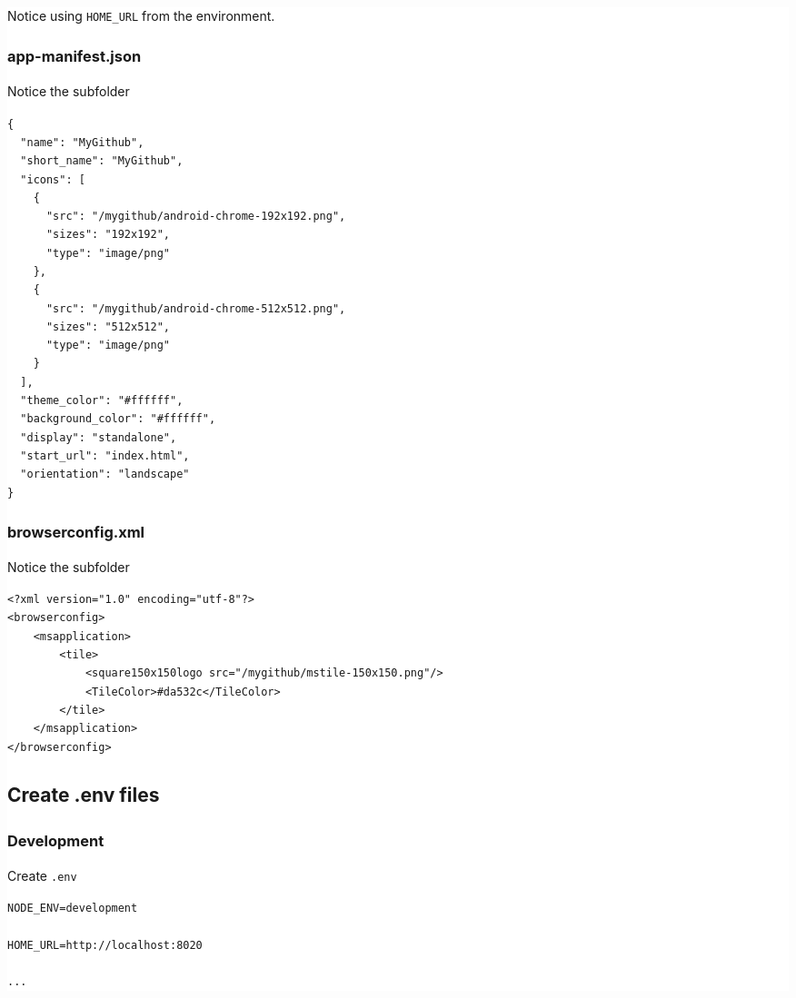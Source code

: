 Notice using `HOME_URL` from the environment.


### app-manifest.json

Notice the subfolder

```
{
  "name": "MyGithub",
  "short_name": "MyGithub",
  "icons": [
    {
      "src": "/mygithub/android-chrome-192x192.png",
      "sizes": "192x192",
      "type": "image/png"
    },
    {
      "src": "/mygithub/android-chrome-512x512.png",
      "sizes": "512x512",
      "type": "image/png"
    }
  ],
  "theme_color": "#ffffff",
  "background_color": "#ffffff",
  "display": "standalone",
  "start_url": "index.html",
  "orientation": "landscape"
}
```

### browserconfig.xml

Notice the subfolder

```
<?xml version="1.0" encoding="utf-8"?>
<browserconfig>
    <msapplication>
        <tile>
            <square150x150logo src="/mygithub/mstile-150x150.png"/>
            <TileColor>#da532c</TileColor>
        </tile>
    </msapplication>
</browserconfig>
```

## Create .env files

### Development

Create `.env`

```
NODE_ENV=development

HOME_URL=http://localhost:8020

...
```
